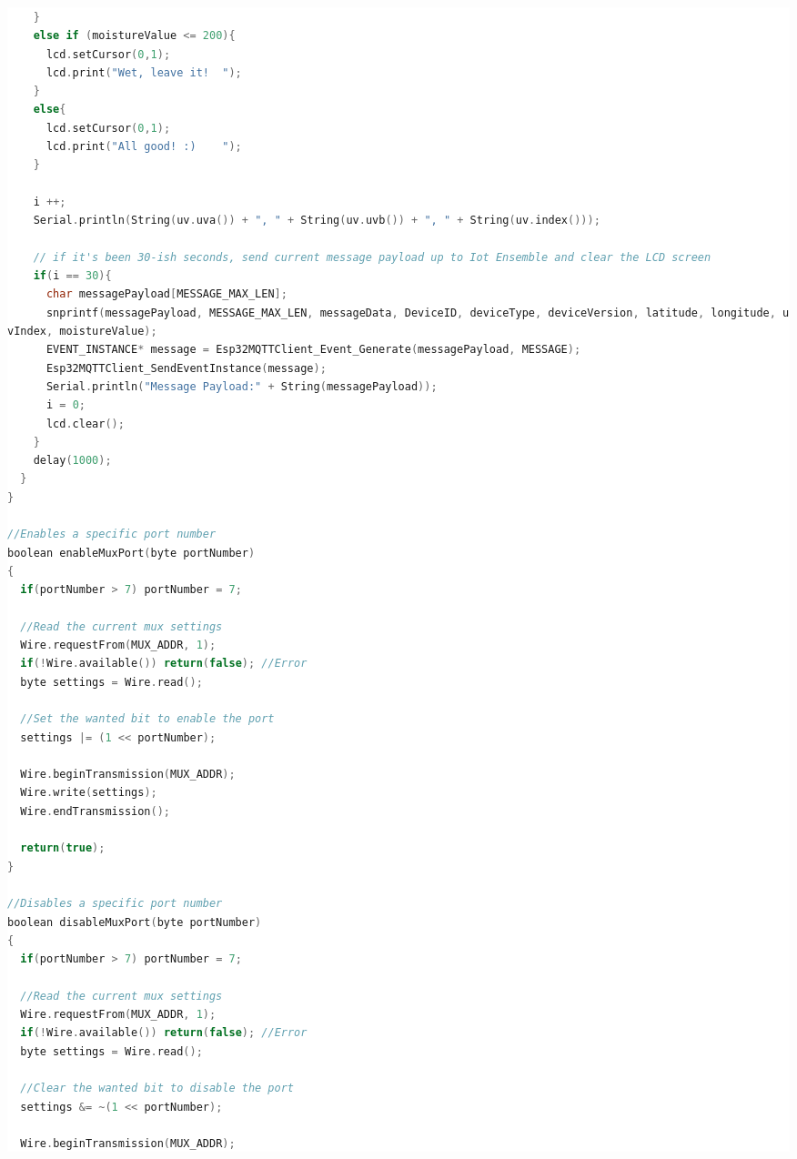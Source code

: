 ```C
    }
    else if (moistureValue <= 200){
      lcd.setCursor(0,1);
      lcd.print("Wet, leave it!  ");
    }
    else{
      lcd.setCursor(0,1);
      lcd.print("All good! :)    ");
    }
    
    i ++;
    Serial.println(String(uv.uva()) + ", " + String(uv.uvb()) + ", " + String(uv.index()));
    
    // if it's been 30-ish seconds, send current message payload up to Iot Ensemble and clear the LCD screen
    if(i == 30){
      char messagePayload[MESSAGE_MAX_LEN];
      snprintf(messagePayload, MESSAGE_MAX_LEN, messageData, DeviceID, deviceType, deviceVersion, latitude, longitude, uvIndex, moistureValue);
      EVENT_INSTANCE* message = Esp32MQTTClient_Event_Generate(messagePayload, MESSAGE);
      Esp32MQTTClient_SendEventInstance(message);
      Serial.println("Message Payload:" + String(messagePayload));
      i = 0;
      lcd.clear();
    }
    delay(1000);
  }
}

//Enables a specific port number
boolean enableMuxPort(byte portNumber)
{
  if(portNumber > 7) portNumber = 7;

  //Read the current mux settings
  Wire.requestFrom(MUX_ADDR, 1);
  if(!Wire.available()) return(false); //Error
  byte settings = Wire.read();

  //Set the wanted bit to enable the port
  settings |= (1 << portNumber);

  Wire.beginTransmission(MUX_ADDR);
  Wire.write(settings);
  Wire.endTransmission();

  return(true);
}

//Disables a specific port number
boolean disableMuxPort(byte portNumber)
{
  if(portNumber > 7) portNumber = 7;

  //Read the current mux settings
  Wire.requestFrom(MUX_ADDR, 1);
  if(!Wire.available()) return(false); //Error
  byte settings = Wire.read();

  //Clear the wanted bit to disable the port
  settings &= ~(1 << portNumber);

  Wire.beginTransmission(MUX_ADDR);
```